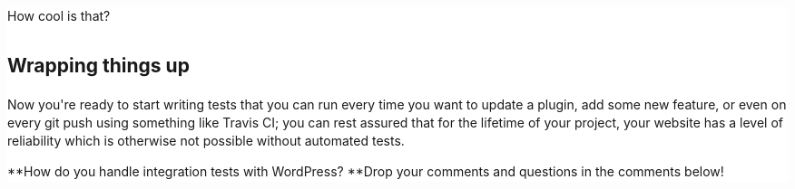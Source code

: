 How cool is that?

## Wrapping things up

Now you're ready to start writing tests that you can run every time you want to update a plugin, add some new feature, or even on every git push using something like Travis CI; you can rest assured that for the lifetime of your project, your website has a level of reliability which is otherwise not possible without automated tests.

**How do you handle integration tests with WordPress?
**Drop your comments and questions in the comments below!
